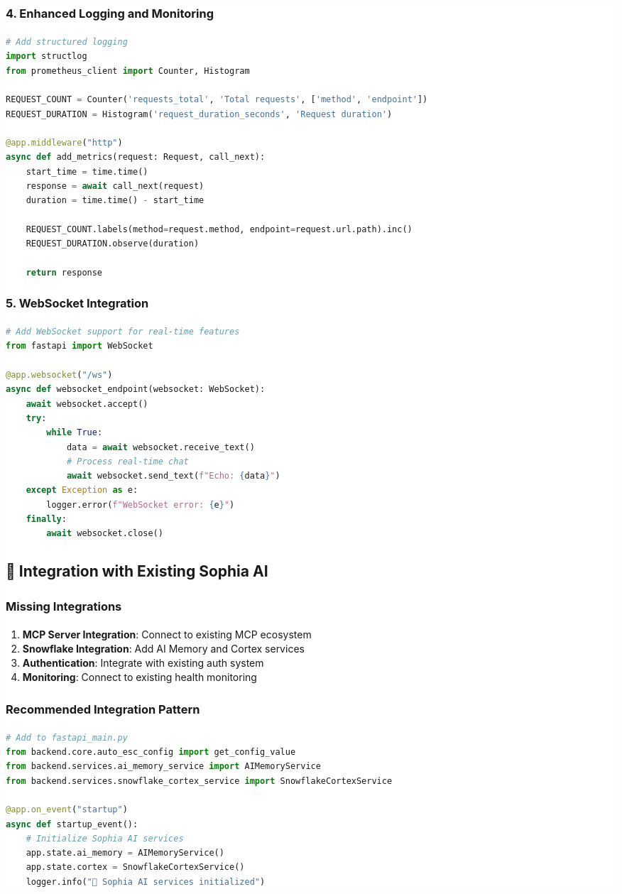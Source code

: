 ### 4. Enhanced Logging and Monitoring
```python
# Add structured logging
import structlog
from prometheus_client import Counter, Histogram

REQUEST_COUNT = Counter('requests_total', 'Total requests', ['method', 'endpoint'])
REQUEST_DURATION = Histogram('request_duration_seconds', 'Request duration')

@app.middleware("http")
async def add_metrics(request: Request, call_next):
    start_time = time.time()
    response = await call_next(request)
    duration = time.time() - start_time
    
    REQUEST_COUNT.labels(method=request.method, endpoint=request.url.path).inc()
    REQUEST_DURATION.observe(duration)
    
    return response
```

### 5. WebSocket Integration
```python
# Add WebSocket support for real-time features
from fastapi import WebSocket

@app.websocket("/ws")
async def websocket_endpoint(websocket: WebSocket):
    await websocket.accept()
    try:
        while True:
            data = await websocket.receive_text()
            # Process real-time chat
            await websocket.send_text(f"Echo: {data}")
    except Exception as e:
        logger.error(f"WebSocket error: {e}")
    finally:
        await websocket.close()
```

## 🎯 Integration with Existing Sophia AI

### Missing Integrations
1. **MCP Server Integration**: Connect to existing MCP ecosystem
2. **Snowflake Integration**: Add AI Memory and Cortex services
3. **Authentication**: Integrate with existing auth system
4. **Monitoring**: Connect to existing health monitoring

### Recommended Integration Pattern
```python
# Add to fastapi_main.py
from backend.core.auto_esc_config import get_config_value
from backend.services.ai_memory_service import AIMemoryService
from backend.services.snowflake_cortex_service import SnowflakeCortexService

@app.on_event("startup")
async def startup_event():
    # Initialize Sophia AI services
    app.state.ai_memory = AIMemoryService()
    app.state.cortex = SnowflakeCortexService()
    logger.info("🧠 Sophia AI services initialized")
```
